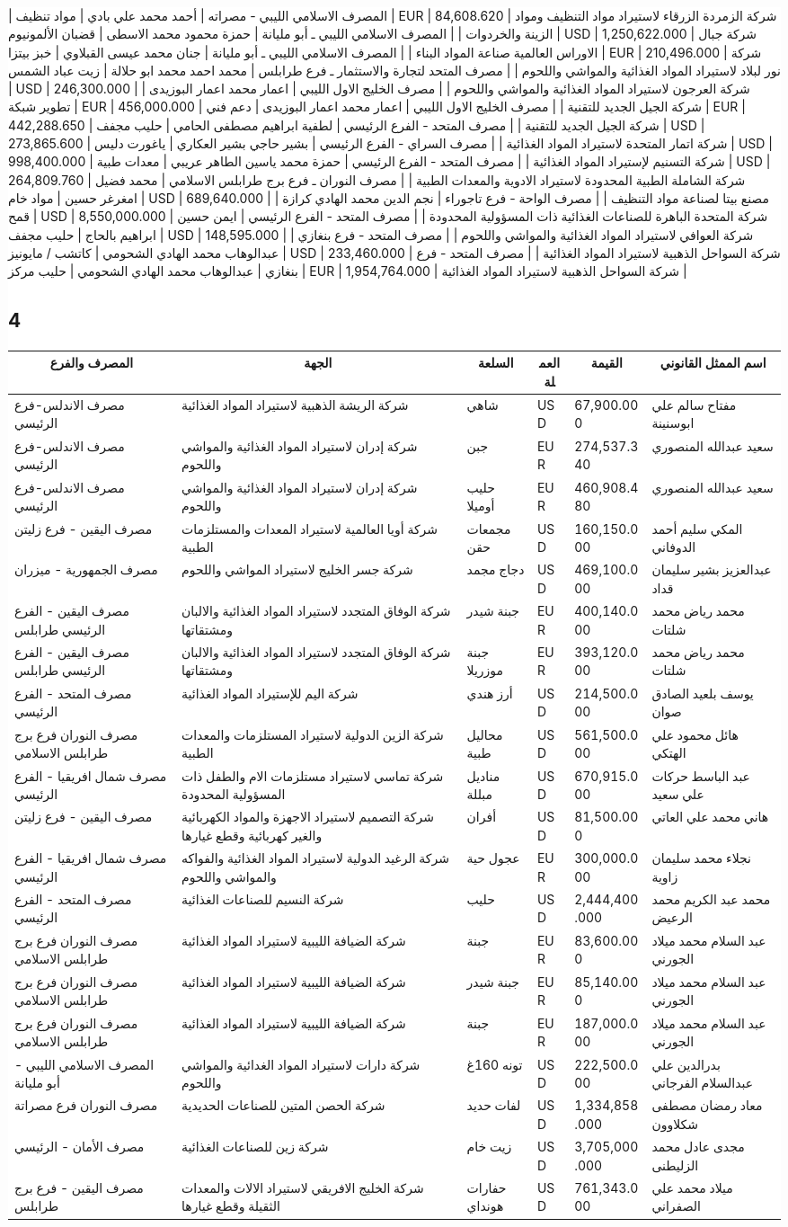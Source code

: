 | المصرف الاسلامي الليبي - مصراته | أحمد محمد علي بادي | مواد تنظيف | EUR | 84,608.620 | شركة الزمردة الزرقاء لاستيراد مواد التنظيف ومواد الزينة والخردوات |
| المصرف الاسلامي الليبي ـ أبو مليانة | حمزة محمود محمد الاسطى | قضبان الألمونيوم | USD | 1,250,622.000 | شركة جبال الاوراس العالمية صناعة المواد البناء |
| المصرف الاسلامي الليبي ـ أبو مليانة | جنان محمد عيسى القبلاوي | خبز بيتزا | EUR | 210,496.000 | شركة نور لبلاد لاستيراد المواد الغذائية والمواشي واللحوم |
| مصرف المتحد لتجارة والاستثمار ـ فرع طرابلس | محمد احمد محمد ابو حلالة | زيت عباد الشمس | USD | 246,300.000 | شركة العرجون لاستيراد المواد الغذائية والمواشي واللحوم |
| مصرف الخليج الاول الليبي | اعمار محمد اعمار البوزيدى | تطوير شبكة | EUR | 456,000.000 | شركة الجيل الجديد للتقنية |
| مصرف الخليج الاول الليبي | اعمار محمد اعمار البوزيدى | دعم فني | EUR | 442,288.650 | شركة الجيل الجديد للتقنية |
| مصرف المتحد - الفرع الرئيسي | لطفية ابراهيم مصطفى الحامي | حليب مجفف | USD | 273,865.600 | شركة اتمار المتحدة لاستيراد المواد الغذائية |
| مصرف السراي - الفرع الرئيسي | بشير حاجي بشير العكاري | ياغورت دليس | USD | 998,400.000 | شركة التسنيم لإستيراد المواد الغذائية |
| مصرف المتحد - الفرع الرئيسي | حمزة محمد ياسين الطاهر عريبي | معدات طبية | USD | 264,809.760 | شركة الشاملة الطبية المحدودة لاستيراد الادوية والمعدات الطبية |
| مصرف النوران ـ فرع برج طرابلس الاسلامي | محمد فضيل امغرغر حسين | مواد خام | USD | 689,640.000 | مصنع بيتا لصناعة مواد التنظيف |
| مصرف الواحة - فرع تاجوراء | نجم الدين محمد الهادي كرازة | قمح | USD | 8,550,000.000 | شركة المتحدة الباهرة للصناعات الغذائية ذات المسؤولية المحدودة |
| مصرف المتحد - الفرع الرئيسي | ايمن حسين ابراهيم بالحاج | حليب مجفف | USD | 148,595.000 | شركة العوافي لاستيراد المواد الغذائية والمواشي واللحوم |
| مصرف المتحد - فرع بنغازي | عبدالوهاب محمد الهادي الشحومي | كاتشب / مايونيز | USD | 233,460.000 | شركة السواحل الذهبية لاستيراد المواد الغذائية |
| مصرف المتحد - فرع بنغازي | عبدالوهاب محمد الهادي الشحومي | حليب مركز | EUR | 1,954,764.000 | شركة السواحل الذهبية لاستيراد المواد الغذائية |

4
---

| المصرف والفرع | الجهة | السلعة | العملة | القيمة | اسم الممثل القانوني |
|---------------|---------------------|--------|--------|--------|-------|
| مصرف الاندلس-فرع الرئيسي | شركة الريشة الذهبية لاستيراد المواد الغذائية | شاهي | USD | 67,900.000 | مفتاح سالم علي ابوسنينة |
| مصرف الاندلس-فرع الرئيسي | شركة إدران لاستيراد المواد الغذائية والمواشي واللحوم | جبن | EUR | 274,537.340 | سعيد عبدالله المنصوري |
| مصرف الاندلس-فرع الرئيسي | شركة إدران لاستيراد المواد الغذائية والمواشي واللحوم | حليب أوميلا | EUR | 460,908.480 | سعيد عبدالله المنصوري |
| مصرف اليقين - فرع زليتن | شركة أويا العالمية لاستيراد المعدات والمستلزمات الطبية | مجمعات حقن | USD | 160,150.000 | المكي سليم أحمد الدوفاني |
| مصرف الجمهورية - ميزران | شركة جسر الخليج لاستيراد المواشي واللحوم | دجاج مجمد | USD | 469,100.000 | عبدالعزيز بشير سليمان قداد |
| مصرف اليقين - الفرع الرئيسي طرابلس | شركة الوفاق المتجدد لاستيراد المواد الغذائية والالبان ومشتقاتها | جبنة شيدر | EUR | 400,140.000 | محمد رياض محمد شلتات |
| مصرف اليقين - الفرع الرئيسي طرابلس | شركة الوفاق المتجدد لاستيراد المواد الغذائية والالبان ومشتقاتها | جبنة موزريلا | EUR | 393,120.000 | محمد رياض محمد شلتات |
| مصرف المتحد - الفرع الرئيسي | شركة اليم للإستيراد المواد الغذائية | أرز هندي | USD | 214,500.000 | يوسف بلعيد الصادق صوان |
| مصرف النوران فرع برج طرابلس الاسلامي | شركة الزين الدولية لاستيراد المستلزمات والمعدات الطبية | محاليل طبية | USD | 561,500.000 | هائل محمود علي الهتكي |
| مصرف شمال افريقيا - الفرع الرئيسي | شركة تماسي لاستيراد مستلزمات الام والطفل ذات المسؤولية المحدودة | مناديل مبللة | USD | 670,915.000 | عبد الباسط حركات علي سعيد |
| مصرف اليقين - فرع زليتن | شركة التصميم لاستيراد الاجهزة والمواد الكهربائية والغير كهربائية وقطع غيارها | أفران | USD | 81,500.000 | هاني محمد علي العاتي |
| مصرف شمال افريقيا - الفرع الرئيسي | شركة الرغيد الدولية لاستيراد المواد الغذائية والفواكه والمواشي واللحوم | عجول حية | EUR | 300,000.000 | نجلاء محمد سليمان زاوية |
| مصرف المتحد - الفرع الرئيسي | شركة النسيم للصناعات الغذائية | حليب | USD | 2,444,400.000 | محمد عبد الكريم محمد الرعيض |
| مصرف النوران فرع برج طرابلس الاسلامي | شركة الضيافة الليبية لاستيراد المواد الغذائية | جبنة | EUR | 83,600.000 | عبد السلام محمد ميلاد الجورني |
| مصرف النوران فرع برج طرابلس الاسلامي | شركة الضيافة الليبية لاستيراد المواد الغذائية | جبنة شيدر | EUR | 85,140.000 | عبد السلام محمد ميلاد الجورني |
| مصرف النوران فرع برج طرابلس الاسلامي | شركة الضيافة الليبية لاستيراد المواد الغذائية | جبنة | EUR | 187,000.000 | عبد السلام محمد ميلاد الجورني |
| المصرف الاسلامي الليبي - أبو مليانة | شركة دارات لاستيراد المواد الغدائية والمواشي واللحوم | تونه 160غ | USD | 222,500.000 | بدرالدين علي عبدالسلام الفرجاني |
| مصرف النوران فرع مصراتة | شركة الحصن المتين للصناعات الحديدية | لفات حديد | USD | 1,334,858.000 | معاد رمضان مصطفى شكلاوون |
| مصرف الأمان - الرئيسي | شركة زين للصناعات الغذائية | زيت خام | USD | 3,705,000.000 | مجدى عادل محمد الزليطنى |
| مصرف اليقين - فرع برج طرابلس | شركة الخليج الافريقي لاستيراد الالات والمعدات الثقيلة وقطع غيارها | حفارات هونداي | USD | 761,343.000 | ميلاد محمد علي الصفراني |